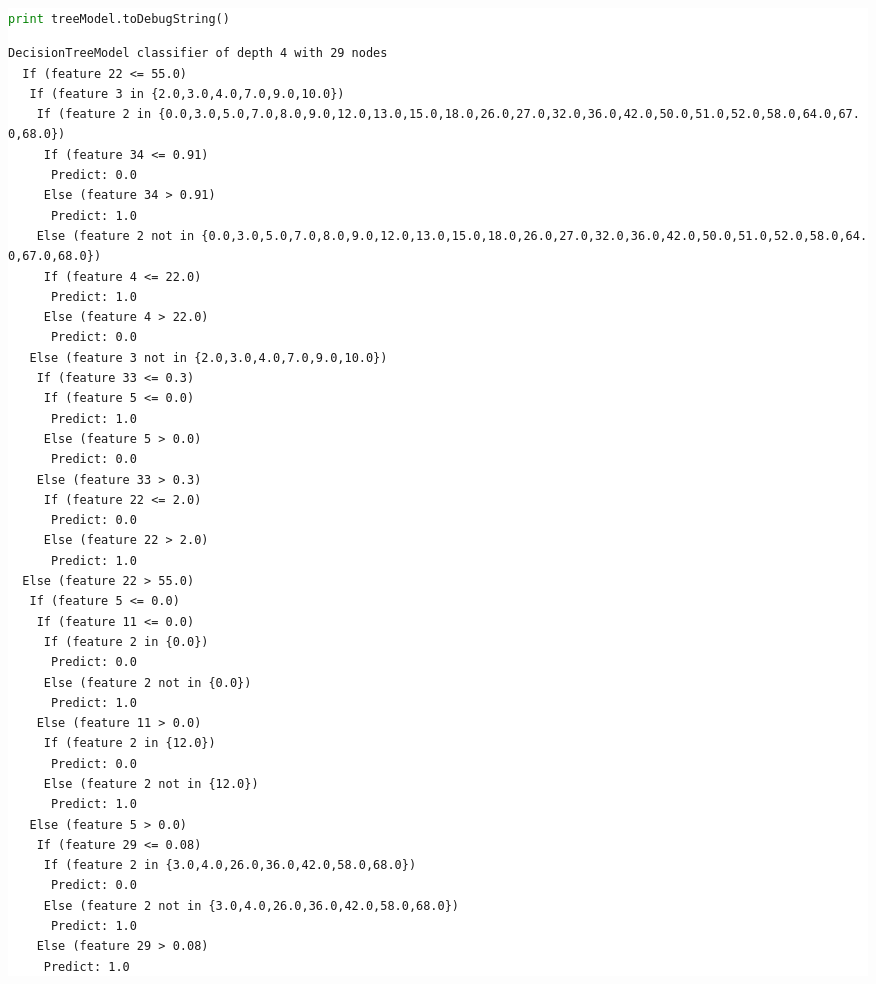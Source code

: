 
```python
print treeModel.toDebugString()
```

    DecisionTreeModel classifier of depth 4 with 29 nodes
      If (feature 22 <= 55.0)
       If (feature 3 in {2.0,3.0,4.0,7.0,9.0,10.0})
        If (feature 2 in {0.0,3.0,5.0,7.0,8.0,9.0,12.0,13.0,15.0,18.0,26.0,27.0,32.0,36.0,42.0,50.0,51.0,52.0,58.0,64.0,67.0,68.0})
         If (feature 34 <= 0.91)
          Predict: 0.0
         Else (feature 34 > 0.91)
          Predict: 1.0
        Else (feature 2 not in {0.0,3.0,5.0,7.0,8.0,9.0,12.0,13.0,15.0,18.0,26.0,27.0,32.0,36.0,42.0,50.0,51.0,52.0,58.0,64.0,67.0,68.0})
         If (feature 4 <= 22.0)
          Predict: 1.0
         Else (feature 4 > 22.0)
          Predict: 0.0
       Else (feature 3 not in {2.0,3.0,4.0,7.0,9.0,10.0})
        If (feature 33 <= 0.3)
         If (feature 5 <= 0.0)
          Predict: 1.0
         Else (feature 5 > 0.0)
          Predict: 0.0
        Else (feature 33 > 0.3)
         If (feature 22 <= 2.0)
          Predict: 0.0
         Else (feature 22 > 2.0)
          Predict: 1.0
      Else (feature 22 > 55.0)
       If (feature 5 <= 0.0)
        If (feature 11 <= 0.0)
         If (feature 2 in {0.0})
          Predict: 0.0
         Else (feature 2 not in {0.0})
          Predict: 1.0
        Else (feature 11 > 0.0)
         If (feature 2 in {12.0})
          Predict: 0.0
         Else (feature 2 not in {12.0})
          Predict: 1.0
       Else (feature 5 > 0.0)
        If (feature 29 <= 0.08)
         If (feature 2 in {3.0,4.0,26.0,36.0,42.0,58.0,68.0})
          Predict: 0.0
         Else (feature 2 not in {3.0,4.0,26.0,36.0,42.0,58.0,68.0})
          Predict: 1.0
        Else (feature 29 > 0.08)
         Predict: 1.0
    
